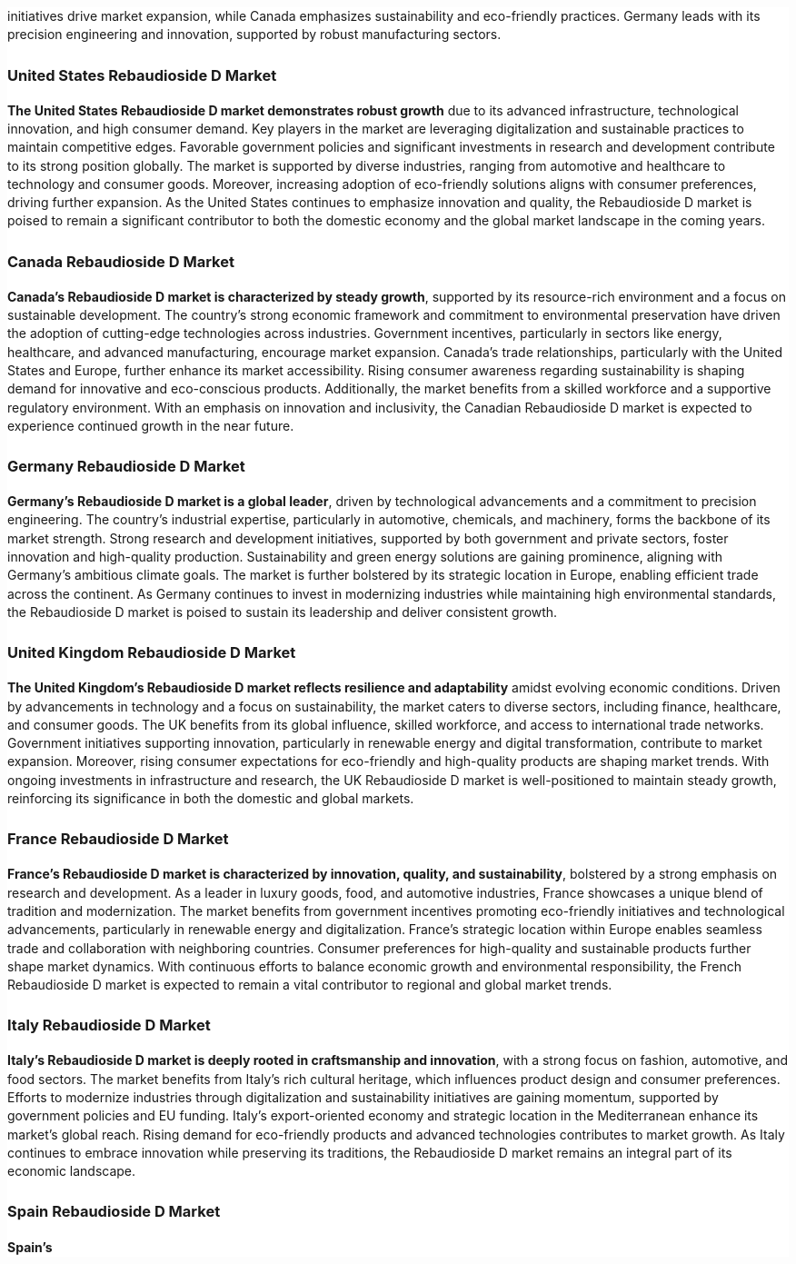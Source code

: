 initiatives drive market expansion, while Canada emphasizes sustainability and eco-friendly practices. Germany leads with its precision engineering and innovation, supported by robust manufacturing sectors.</span></em></p></blockquote><h3><strong>United States Rebaudioside D Market</strong></h3><p><strong>The United States Rebaudioside D market demonstrates robust growth</strong> due to its advanced infrastructure, technological innovation, and high consumer demand. Key players in the market are leveraging digitalization and sustainable practices to maintain competitive edges. Favorable government policies and significant investments in research and development contribute to its strong position globally. The market is supported by diverse industries, ranging from automotive and healthcare to technology and consumer goods. Moreover, increasing adoption of eco-friendly solutions aligns with consumer preferences, driving further expansion. As the United States continues to emphasize innovation and quality, the Rebaudioside D market is poised to remain a significant contributor to both the domestic economy and the global market landscape in the coming years.</p><h3><strong>Canada Rebaudioside D Market</strong></h3><p><strong>Canada&rsquo;s Rebaudioside D market is characterized by steady growth</strong>, supported by its resource-rich environment and a focus on sustainable development. The country&rsquo;s strong economic framework and commitment to environmental preservation have driven the adoption of cutting-edge technologies across industries. Government incentives, particularly in sectors like energy, healthcare, and advanced manufacturing, encourage market expansion. Canada&rsquo;s trade relationships, particularly with the United States and Europe, further enhance its market accessibility. Rising consumer awareness regarding sustainability is shaping demand for innovative and eco-conscious products. Additionally, the market benefits from a skilled workforce and a supportive regulatory environment. With an emphasis on innovation and inclusivity, the Canadian Rebaudioside D market is expected to experience continued growth in the near future.</p><h3><strong>Germany Rebaudioside D Market</strong></h3><p><strong>Germany&rsquo;s Rebaudioside D market is a global leader</strong>, driven by technological advancements and a commitment to precision engineering. The country&rsquo;s industrial expertise, particularly in automotive, chemicals, and machinery, forms the backbone of its market strength. Strong research and development initiatives, supported by both government and private sectors, foster innovation and high-quality production. Sustainability and green energy solutions are gaining prominence, aligning with Germany&rsquo;s ambitious climate goals. The market is further bolstered by its strategic location in Europe, enabling efficient trade across the continent. As Germany continues to invest in modernizing industries while maintaining high environmental standards, the Rebaudioside D market is poised to sustain its leadership and deliver consistent growth.</p><h3><strong>United Kingdom Rebaudioside D Market</strong></h3><p><strong>The United Kingdom&rsquo;s Rebaudioside D market reflects resilience and adaptability</strong> amidst evolving economic conditions. Driven by advancements in technology and a focus on sustainability, the market caters to diverse sectors, including finance, healthcare, and consumer goods. The UK benefits from its global influence, skilled workforce, and access to international trade networks. Government initiatives supporting innovation, particularly in renewable energy and digital transformation, contribute to market expansion. Moreover, rising consumer expectations for eco-friendly and high-quality products are shaping market trends. With ongoing investments in infrastructure and research, the UK Rebaudioside D market is well-positioned to maintain steady growth, reinforcing its significance in both the domestic and global markets.</p><h3><strong>France Rebaudioside D Market</strong></h3><p><strong>France&rsquo;s Rebaudioside D market is characterized by innovation, quality, and sustainability</strong>, bolstered by a strong emphasis on research and development. As a leader in luxury goods, food, and automotive industries, France showcases a unique blend of tradition and modernization. The market benefits from government incentives promoting eco-friendly initiatives and technological advancements, particularly in renewable energy and digitalization. France&rsquo;s strategic location within Europe enables seamless trade and collaboration with neighboring countries. Consumer preferences for high-quality and sustainable products further shape market dynamics. With continuous efforts to balance economic growth and environmental responsibility, the French Rebaudioside D market is expected to remain a vital contributor to regional and global market trends.</p><h3><strong>Italy Rebaudioside D Market</strong></h3><p><strong>Italy&rsquo;s Rebaudioside D market is deeply rooted in craftsmanship and innovation</strong>, with a strong focus on fashion, automotive, and food sectors. The market benefits from Italy&rsquo;s rich cultural heritage, which influences product design and consumer preferences. Efforts to modernize industries through digitalization and sustainability initiatives are gaining momentum, supported by government policies and EU funding. Italy&rsquo;s export-oriented economy and strategic location in the Mediterranean enhance its market&rsquo;s global reach. Rising demand for eco-friendly products and advanced technologies contributes to market growth. As Italy continues to embrace innovation while preserving its traditions, the Rebaudioside D market remains an integral part of its economic landscape.</p><h3><strong>Spain Rebaudioside D Market</strong></h3><p><strong>Spain&rsquo;s
